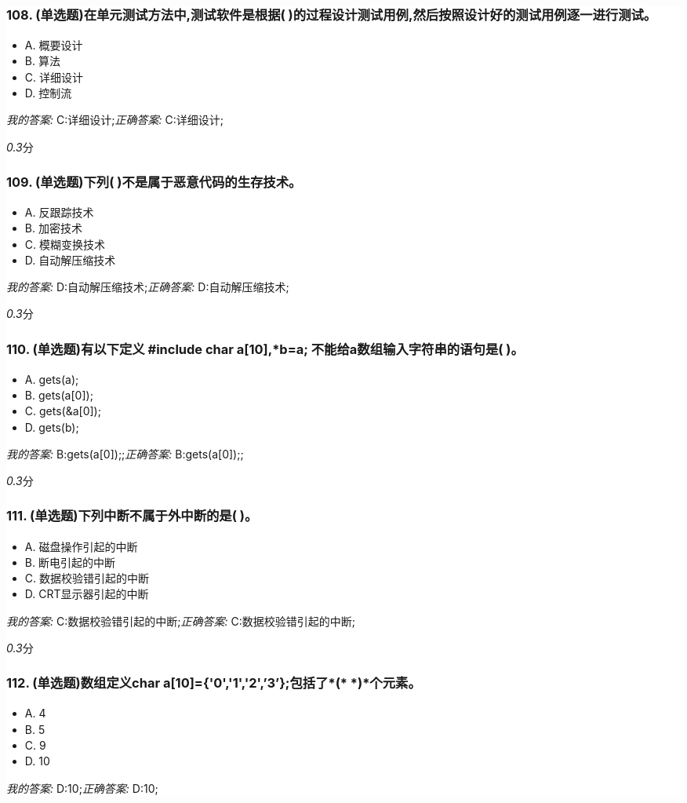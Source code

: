### 108. (单选题)在单元测试方法中,测试软件是根据( )的过程设计测试用例,然后按照设计好的测试用例逐一进行测试。

-   A. 概要设计
-   B. 算法
-   C. 详细设计
-   D. 控制流

*我的答案:* C:详细设计;*正确答案:* C:详细设计;

*0.3*分

### 109. (单选题)下列(  )不是属于恶意代码的生存技术。

-   A. 反跟踪技术
-   B. 加密技术
-   C. 模糊变换技术
-   D. 自动解压缩技术

*我的答案:* D:自动解压缩技术;*正确答案:* D:自动解压缩技术;

*0.3*分

### 110. (单选题)有以下定义 #include char a[10],*b=a; 不能给a数组输入字符串的语句是(  )。

-   A. gets(a);
-   B. gets(a[0]);
-   C. gets(&a[0]);
-   D. gets(b);

*我的答案:* B:gets(a[0]);;*正确答案:* B:gets(a[0]);;

*0.3*分

### 111. (单选题)下列中断不属于外中断的是( )。

-   A. 磁盘操作引起的中断
-   B. 断电引起的中断
-   C. 数据校验错引起的中断
-   D. CRT显示器引起的中断

*我的答案:* C:数据校验错引起的中断;*正确答案:* C:数据校验错引起的中断;

*0.3*分

### 112. (单选题)数组定义char a[10]={'0','1','2',’3’};包括了*(* *)*个元素。

-   A. 4
-   B. 5
-   C. 9
-   D. 10

*我的答案:* D:10;*正确答案:* D:10;
